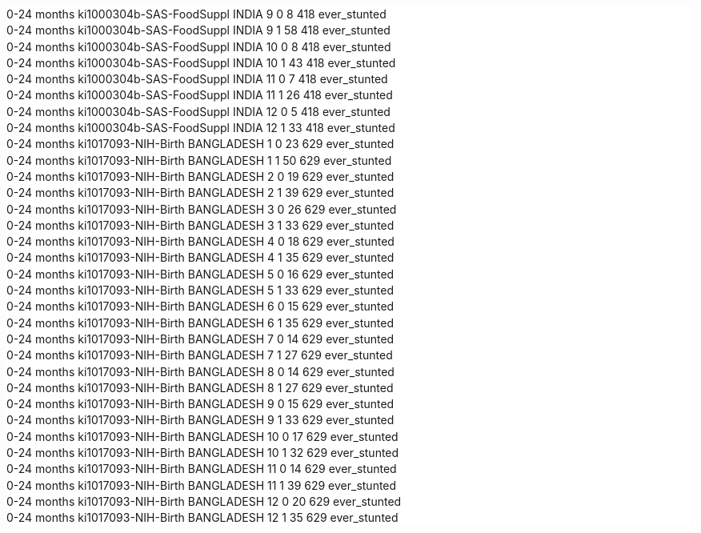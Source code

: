 0-24 months   ki1000304b-SAS-FoodSuppl   INDIA                          9                     0        8     418  ever_stunted     
0-24 months   ki1000304b-SAS-FoodSuppl   INDIA                          9                     1       58     418  ever_stunted     
0-24 months   ki1000304b-SAS-FoodSuppl   INDIA                          10                    0        8     418  ever_stunted     
0-24 months   ki1000304b-SAS-FoodSuppl   INDIA                          10                    1       43     418  ever_stunted     
0-24 months   ki1000304b-SAS-FoodSuppl   INDIA                          11                    0        7     418  ever_stunted     
0-24 months   ki1000304b-SAS-FoodSuppl   INDIA                          11                    1       26     418  ever_stunted     
0-24 months   ki1000304b-SAS-FoodSuppl   INDIA                          12                    0        5     418  ever_stunted     
0-24 months   ki1000304b-SAS-FoodSuppl   INDIA                          12                    1       33     418  ever_stunted     
0-24 months   ki1017093-NIH-Birth        BANGLADESH                     1                     0       23     629  ever_stunted     
0-24 months   ki1017093-NIH-Birth        BANGLADESH                     1                     1       50     629  ever_stunted     
0-24 months   ki1017093-NIH-Birth        BANGLADESH                     2                     0       19     629  ever_stunted     
0-24 months   ki1017093-NIH-Birth        BANGLADESH                     2                     1       39     629  ever_stunted     
0-24 months   ki1017093-NIH-Birth        BANGLADESH                     3                     0       26     629  ever_stunted     
0-24 months   ki1017093-NIH-Birth        BANGLADESH                     3                     1       33     629  ever_stunted     
0-24 months   ki1017093-NIH-Birth        BANGLADESH                     4                     0       18     629  ever_stunted     
0-24 months   ki1017093-NIH-Birth        BANGLADESH                     4                     1       35     629  ever_stunted     
0-24 months   ki1017093-NIH-Birth        BANGLADESH                     5                     0       16     629  ever_stunted     
0-24 months   ki1017093-NIH-Birth        BANGLADESH                     5                     1       33     629  ever_stunted     
0-24 months   ki1017093-NIH-Birth        BANGLADESH                     6                     0       15     629  ever_stunted     
0-24 months   ki1017093-NIH-Birth        BANGLADESH                     6                     1       35     629  ever_stunted     
0-24 months   ki1017093-NIH-Birth        BANGLADESH                     7                     0       14     629  ever_stunted     
0-24 months   ki1017093-NIH-Birth        BANGLADESH                     7                     1       27     629  ever_stunted     
0-24 months   ki1017093-NIH-Birth        BANGLADESH                     8                     0       14     629  ever_stunted     
0-24 months   ki1017093-NIH-Birth        BANGLADESH                     8                     1       27     629  ever_stunted     
0-24 months   ki1017093-NIH-Birth        BANGLADESH                     9                     0       15     629  ever_stunted     
0-24 months   ki1017093-NIH-Birth        BANGLADESH                     9                     1       33     629  ever_stunted     
0-24 months   ki1017093-NIH-Birth        BANGLADESH                     10                    0       17     629  ever_stunted     
0-24 months   ki1017093-NIH-Birth        BANGLADESH                     10                    1       32     629  ever_stunted     
0-24 months   ki1017093-NIH-Birth        BANGLADESH                     11                    0       14     629  ever_stunted     
0-24 months   ki1017093-NIH-Birth        BANGLADESH                     11                    1       39     629  ever_stunted     
0-24 months   ki1017093-NIH-Birth        BANGLADESH                     12                    0       20     629  ever_stunted     
0-24 months   ki1017093-NIH-Birth        BANGLADESH                     12                    1       35     629  ever_stunted     